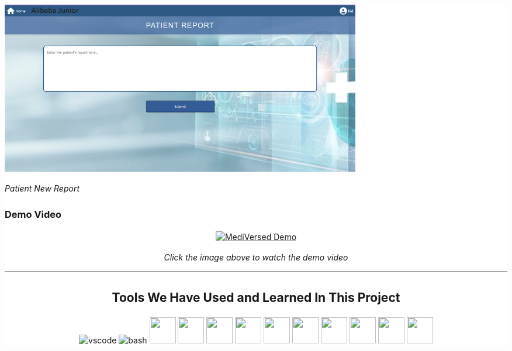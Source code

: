   <img src="./assets/new-report.png" alt="Patient New Report" width="600"/>
  <p><em>Patient New Report</em></p>

</div>

### Demo Video
<div align="center">
  
[![MediVersed Demo](http://markdown-videos-api.jorgenkh.no/youtube/SxxhHgZjC4U)](https://youtu.be/SxxhHgZjC4U)
</div>
<p align="center"><em>Click the image above to watch the demo video</em></p>

---
<h2 align="center"> Tools We Have Used and Learned In This Project</h2>
<p align="center">
<img src="https://cdn.jsdelivr.net/gh/devicons/devicon/icons/vscode/vscode-original.svg" alt="vscode" width="45" height="45"/>
<img src="https://cdn.jsdelivr.net/gh/devicons/devicon/icons/bash/bash-original.svg" alt="bash" width="45" height="45"/>
<img src="https://cdn.jsdelivr.net/gh/devicons/devicon@latest/icons/express/express-original.svg" width="45" height="45"/>
<img src="https://cdn.jsdelivr.net/gh/devicons/devicon@latest/icons/javascript/javascript-original.svg" width="45" height="45"/>
<img src="https://cdn.jsdelivr.net/gh/devicons/devicon@latest/icons/html5/html5-original.svg" width="45" height="45"/>
<img src="https://cdn.jsdelivr.net/gh/devicons/devicon@latest/icons/css3/css3-original.svg" width="45" height="45"/>
<img src="https://cdn.jsdelivr.net/gh/devicons/devicon@latest/icons/react/react-original.svg" width="45" height="45"/>
<img src="https://cdn.jsdelivr.net/gh/devicons/devicon@latest/icons/postman/postman-original.svg" width="45" height="45"/>
<img src="https://cdn.jsdelivr.net/gh/devicons/devicon@latest/icons/nodejs/nodejs-plain-wordmark.svg" width="45" height="45"/>
<img src="https://cdn.jsdelivr.net/gh/devicons/devicon@latest/icons/git/git-plain-wordmark.svg" width="45" height="45"/>
<img src="https://cdn.jsdelivr.net/gh/devicons/devicon@latest/icons/figma/figma-original.svg" width="45" height="45"/>
<img src="https://cdn.jsdelivr.net/gh/devicons/devicon@latest/icons/amazonwebservices/amazonwebservices-original-wordmark.svg" width="45" height="45"/>